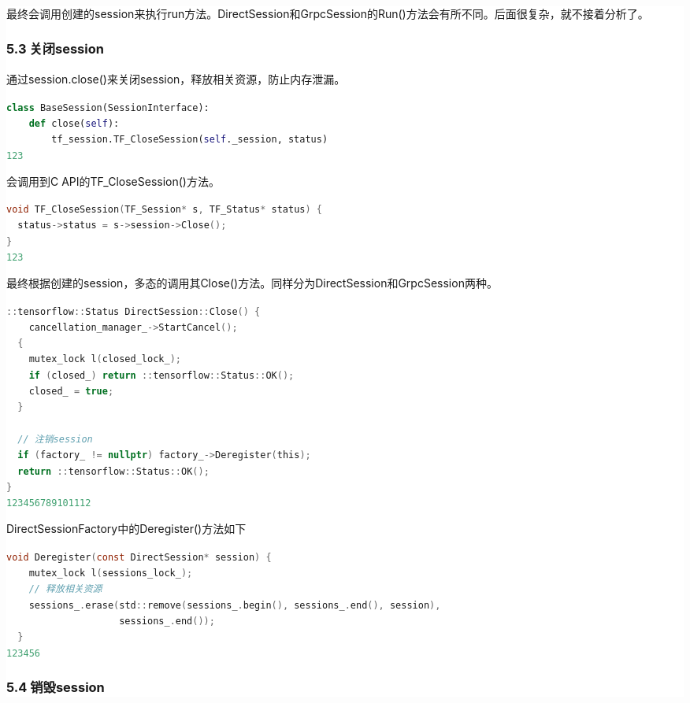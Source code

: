 ```c
```

最终会调用创建的session来执行run方法。DirectSession和GrpcSession的Run()方法会有所不同。后面很复杂，就不接着分析了。

### 5.3 关闭session

通过session.close()来关闭session，释放相关资源，防止内存泄漏。

```python
class BaseSession(SessionInterface):
	def close(self):
        tf_session.TF_CloseSession(self._session, status)
123
```

会调用到C API的TF_CloseSession()方法。

```c
void TF_CloseSession(TF_Session* s, TF_Status* status) {
  status->status = s->session->Close();
}
123
```

最终根据创建的session，多态的调用其Close()方法。同样分为DirectSession和GrpcSession两种。

```c
::tensorflow::Status DirectSession::Close() {
    cancellation_manager_->StartCancel();
  {
    mutex_lock l(closed_lock_);
    if (closed_) return ::tensorflow::Status::OK();
    closed_ = true;
  }
    
  // 注销session
  if (factory_ != nullptr) factory_->Deregister(this);
  return ::tensorflow::Status::OK();
}
123456789101112
```

DirectSessionFactory中的Deregister()方法如下

```c
void Deregister(const DirectSession* session) {
    mutex_lock l(sessions_lock_);
    // 释放相关资源
    sessions_.erase(std::remove(sessions_.begin(), sessions_.end(), session),
                    sessions_.end());
  }
123456
```

### 5.4 销毁session
